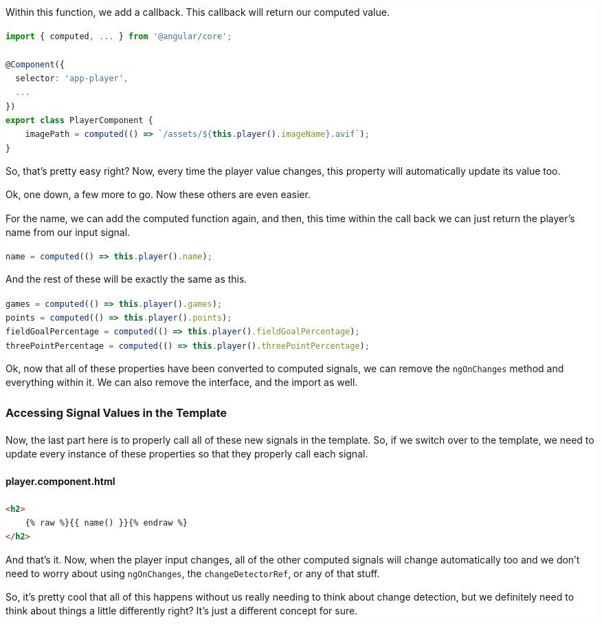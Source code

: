 Within this function, we add a callback. This callback will return our computed value.

```typescript
import { computed, ... } from '@angular/core';

@Component({
  selector: 'app-player',
  ...
})
export class PlayerComponent {
    imagePath = computed(() => `/assets/${this.player().imageName}.avif`);
}
```

So, that’s pretty easy right? Now, every time the player value changes, this property will automatically update its value too.

Ok, one down, a few more to go. Now these others are even easier.

For the name, we can add the computed function again, and then, this time within the call back we can just return the player’s name from our input signal.

```typescript
name = computed(() => this.player().name);
```

And the rest of these will be exactly the same as this.

```typescript
games = computed(() => this.player().games);
points = computed(() => this.player().points);
fieldGoalPercentage = computed(() => this.player().fieldGoalPercentage);
threePointPercentage = computed(() => this.player().threePointPercentage);
```

Ok, now that all of these properties have been converted to computed signals, we can remove the `ngOnChanges` method and everything within it. We can also remove the interface, and the import as well.

### Accessing Signal Values in the Template

Now, the last part here is to properly call all of these new signals in the template. So, if we switch over to the template, we need to update every instance of these properties so that they properly call each signal.

#### player.component.html
```html
<h2>
    {% raw %}{{ name() }}{% endraw %}
</h2>
```

And that’s it. Now, when the player input changes, all of the other computed signals will change automatically too and we don’t need to worry about using `ngOnChanges`, the `changeDetectorRef`, or any of that stuff.

So, it’s pretty cool that all of this happens without us really needing to think about change detection, but we definitely need to think about things a little differently right? It’s just a different concept for sure.
